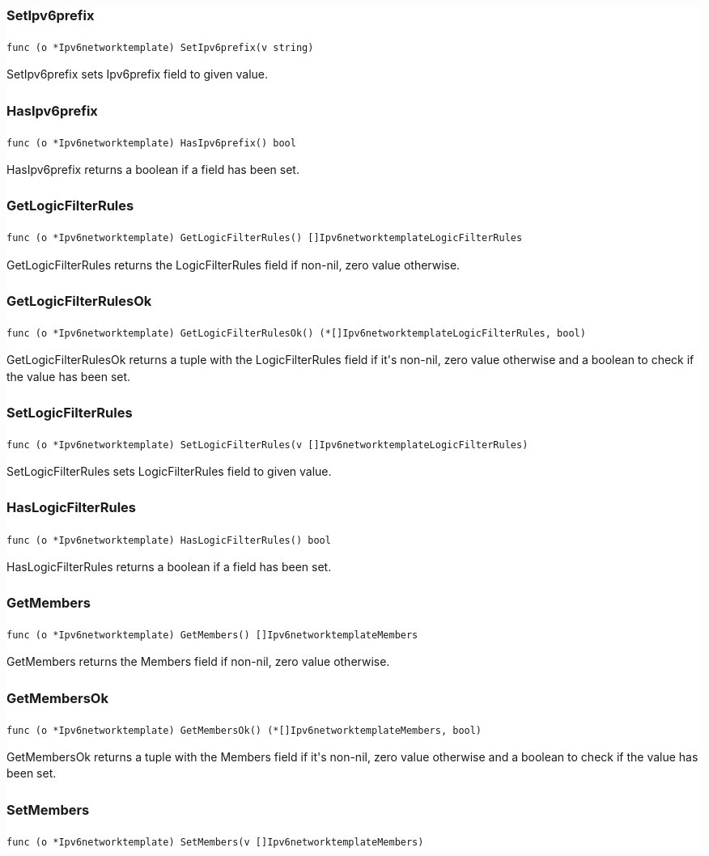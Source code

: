 ### SetIpv6prefix

`func (o *Ipv6networktemplate) SetIpv6prefix(v string)`

SetIpv6prefix sets Ipv6prefix field to given value.

### HasIpv6prefix

`func (o *Ipv6networktemplate) HasIpv6prefix() bool`

HasIpv6prefix returns a boolean if a field has been set.

### GetLogicFilterRules

`func (o *Ipv6networktemplate) GetLogicFilterRules() []Ipv6networktemplateLogicFilterRules`

GetLogicFilterRules returns the LogicFilterRules field if non-nil, zero value otherwise.

### GetLogicFilterRulesOk

`func (o *Ipv6networktemplate) GetLogicFilterRulesOk() (*[]Ipv6networktemplateLogicFilterRules, bool)`

GetLogicFilterRulesOk returns a tuple with the LogicFilterRules field if it's non-nil, zero value otherwise
and a boolean to check if the value has been set.

### SetLogicFilterRules

`func (o *Ipv6networktemplate) SetLogicFilterRules(v []Ipv6networktemplateLogicFilterRules)`

SetLogicFilterRules sets LogicFilterRules field to given value.

### HasLogicFilterRules

`func (o *Ipv6networktemplate) HasLogicFilterRules() bool`

HasLogicFilterRules returns a boolean if a field has been set.

### GetMembers

`func (o *Ipv6networktemplate) GetMembers() []Ipv6networktemplateMembers`

GetMembers returns the Members field if non-nil, zero value otherwise.

### GetMembersOk

`func (o *Ipv6networktemplate) GetMembersOk() (*[]Ipv6networktemplateMembers, bool)`

GetMembersOk returns a tuple with the Members field if it's non-nil, zero value otherwise
and a boolean to check if the value has been set.

### SetMembers

`func (o *Ipv6networktemplate) SetMembers(v []Ipv6networktemplateMembers)`
